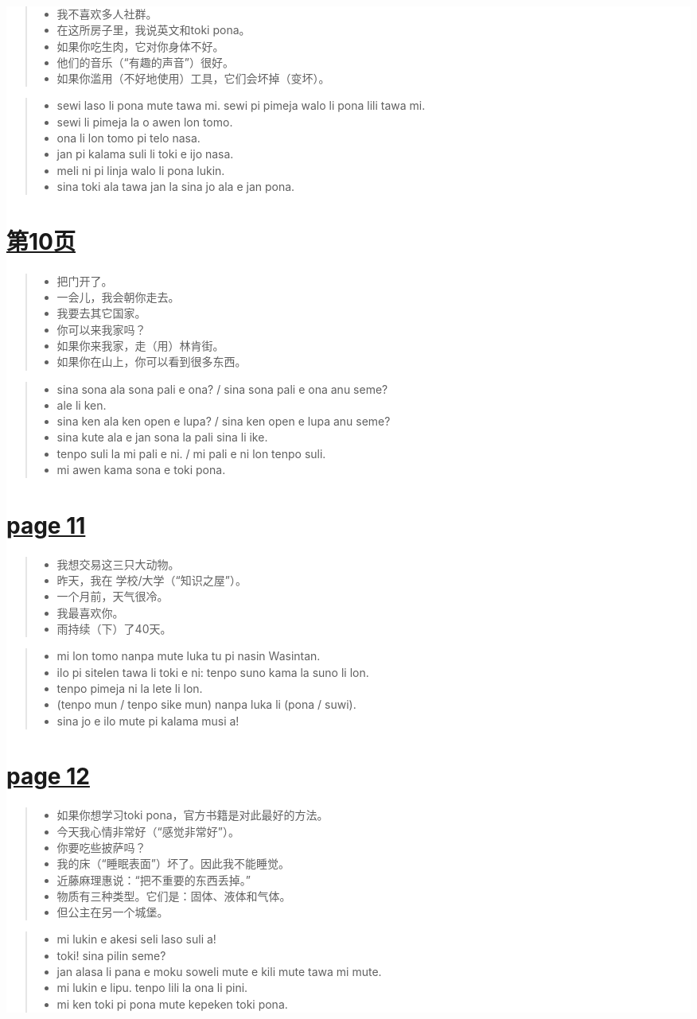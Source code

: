 > * 我不喜欢多人社群。
> * 在这所房子里，我说英文和toki pona。
> * 如果你吃生肉，它对你身体不好。
> * 他们的音乐（“有趣的声音”）很好。
> * 如果你滥用（不好地使用）工具，它们会坏掉（变坏）。

> * sewi laso li pona mute tawa mi. sewi pi pimeja walo li pona lili tawa mi.
> * sewi li pimeja la o awen lon tomo.
> * ona li lon tomo pi telo nasa.
> * jan pi kalama suli li toki e ijo nasa.
> * meli ni pi linja walo li pona lukin.
> * sina toki ala tawa jan la sina jo ala e jan pona.

<h1><a name="p10" id="p10" href="zh/10">第10页</a></h1>

> * 把门开了。
> * 一会儿，我会朝你走去。
> * 我要去其它国家。
> * 你可以来我家吗？
> * 如果你来我家，走（用）林肯街。
> * 如果你在山上，你可以看到很多东西。

> * sina sona ala sona pali e ona? / sina sona pali e ona anu seme?
> * ale li ken.
> * sina ken ala ken open e lupa? / sina ken open e lupa anu seme?
> * sina kute ala e jan sona la pali sina li ike.
> * tenpo suli la mi pali e ni. / mi pali e ni lon tenpo suli.
> * mi awen kama sona e toki pona.

<h1><a name="p11" id="p11" href="zh/11">page 11</a></h1>

> * 我想交易这三只大动物。
> * 昨天，我在 学校/大学（“知识之屋”）。
> * 一个月前，天气很冷。
> * 我最喜欢你。
> * 雨持续（下）了40天。

> * mi lon tomo nanpa mute luka tu pi nasin Wasintan.
> * ilo pi sitelen tawa li toki e ni: tenpo suno kama la suno li lon.
> * tenpo pimeja ni la lete li lon.
> * (tenpo mun / tenpo sike mun) nanpa luka li (pona / suwi).
> * sina jo e ilo mute pi kalama musi a!

<h1><a name="p12" id="p12" href="zh/12">page 12</a></h1>

> * 如果你想学习toki pona，官方书籍是对此最好的方法。
> * 今天我心情非常好（“感觉非常好”）。
> * 你要吃些披萨吗？
> * 我的床（“睡眠表面”）坏了。因此我不能睡觉。
> * 近藤麻理惠说：“把不重要的东西丢掉。”
> * 物质有三种类型。它们是：固体、液体和气体。
> * 但公主在另一个城堡。

> * mi lukin e akesi seli laso suli a!
> * toki! sina pilin seme?
> * jan alasa li pana e moku soweli mute e kili mute tawa mi mute.
> * mi lukin e lipu. tenpo lili la ona li pini.
> * mi ken toki pi pona mute kepeken toki pona.
